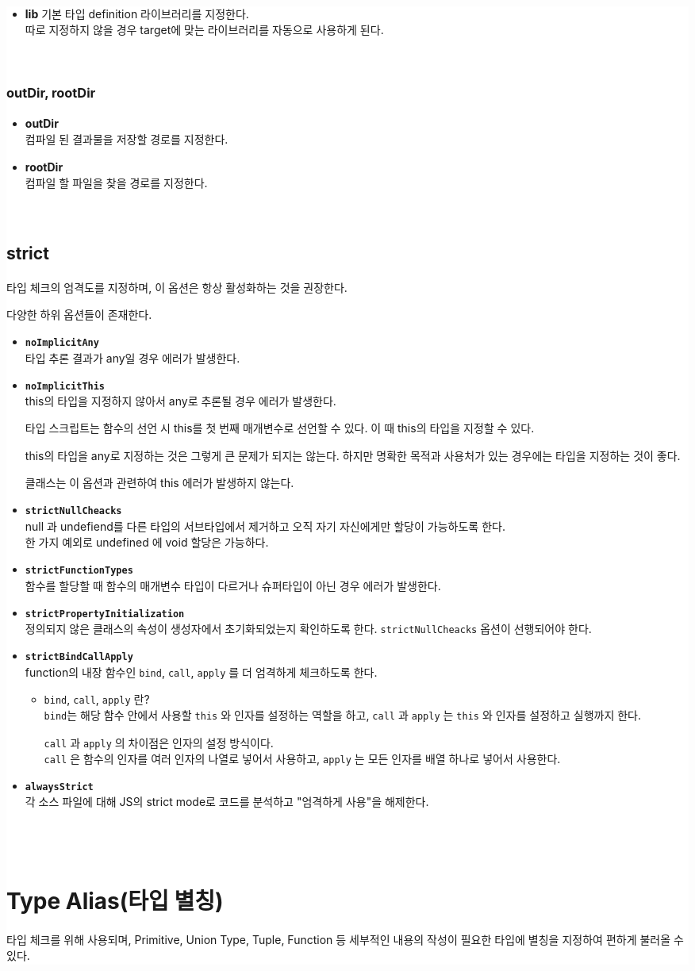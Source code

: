 - **lib**
기본 타입 definition 라이브러리를 지정한다.  
따로 지정하지 않을 경우 target에 맞는 라이브러리를 자동으로 사용하게 된다. 

<br/>

### **outDir, rootDir**
- **outDir**  
컴파일 된 결과물을 저장할 경로를 지정한다.

- **rootDir**  
컴파일 할 파일을 찾을 경로를 지정한다.

<br/>

## **strict**
타입 체크의 엄격도를 지정하며, 이 옵션은 항상 활성화하는 것을 권장한다.  

다양한 하위 옵션들이 존재한다. 

- **`noImplicitAny`**  
타입 추론 결과가 any일 경우 에러가 발생한다.

- **`noImplicitThis`**  
this의 타입을 지정하지 않아서 any로 추론될 경우 에러가 발생한다.  

  타입 스크립트는 함수의 선언 시 this를 첫 번째 매개변수로 선언할 수 있다. 이 때 this의 타입을 지정할 수 있다.  

  this의 타입을 any로 지정하는 것은 그렇게 큰 문제가 되지는 않는다. 하지만 명확한 목적과 사용처가 있는 경우에는 타입을 지정하는 것이 좋다.

  클래스는 이 옵션과 관련하여 this 에러가 발생하지 않는다.

- **`strictNullCheacks`**  
  null 과 undefiend를 다른 타입의 서브타입에서 제거하고 오직 자기 자신에게만 할당이 가능하도록 한다.  
  한 가지 예외로 undefined 에 void 할당은 가능하다.

- **`strictFunctionTypes`**  
   함수를 할당할 때 함수의 매개변수 타입이 다르거나 슈퍼타입이 아닌 경우 에러가 발생한다.

- **`strictPropertyInitialization`**  
정의되지 않은 클래스의 속성이 생성자에서 초기화되었는지 확인하도록 한다. `strictNullCheacks` 옵션이 선행되어야 한다.

- **`strictBindCallApply`**  
function의 내장 함수인 `bind`, `call`, `apply` 를 더 엄격하게 체크하도록 한다.  

  - `bind`, `call`, `apply` 란?  
    `bind`는 해당 함수 안에서 사용할 `this` 와 인자를 설정하는 역할을 하고, `call` 과 `apply` 는 `this` 와 인자를 설정하고 실행까지 한다.

    `call` 과 `apply` 의 차이점은 인자의 설정 방식이다.  
    `call` 은 함수의 인자를 여러 인자의 나열로 넣어서 사용하고, `apply` 는 모든 인자를 배열 하나로 넣어서 사용한다.


- **`alwaysStrict`**  
각 소스 파일에 대해 JS의 strict mode로 코드를 분석하고 "엄격하게 사용"을 해제한다.

<br/>
<br/>

# **Type Alias(타입 별칭)**
타입 체크를 위해 사용되며, Primitive, Union Type, Tuple, Function 등 세부적인 내용의 작성이 필요한 타입에 별칭을 지정하여 편하게 불러올 수 있다.
